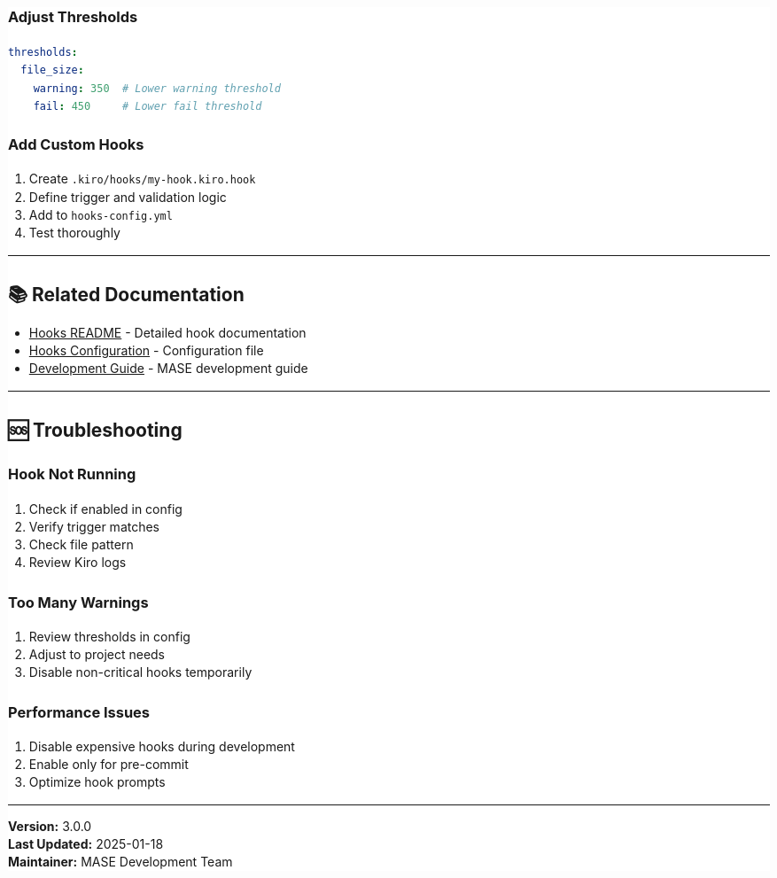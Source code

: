 ### Adjust Thresholds

```yaml
thresholds:
  file_size:
    warning: 350  # Lower warning threshold
    fail: 450     # Lower fail threshold
```

### Add Custom Hooks

1. Create `.kiro/hooks/my-hook.kiro.hook`
2. Define trigger and validation logic
3. Add to `hooks-config.yml`
4. Test thoroughly

---

## 📚 Related Documentation

- [Hooks README](./README.md) - Detailed hook documentation
- [Hooks Configuration](../hooks-config.yml) - Configuration file
- [Development Guide](../../.kiro/steering/steering.md) - MASE development guide

---

## 🆘 Troubleshooting

### Hook Not Running
1. Check if enabled in config
2. Verify trigger matches
3. Check file pattern
4. Review Kiro logs

### Too Many Warnings
1. Review thresholds in config
2. Adjust to project needs
3. Disable non-critical hooks temporarily

### Performance Issues
1. Disable expensive hooks during development
2. Enable only for pre-commit
3. Optimize hook prompts

---

**Version:** 3.0.0  
**Last Updated:** 2025-01-18  
**Maintainer:** MASE Development Team
